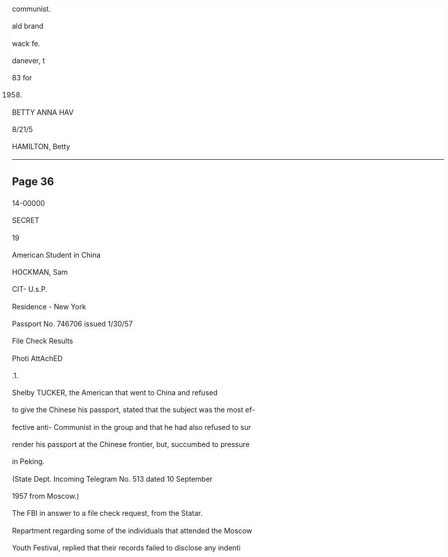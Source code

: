 communist.

ald brand

wack fe.

danever, t

83 for

1958.

BETTY ANNA HAV

8/21/5

HAMILTON, Betty

---

## Page 36

14-00000

SECRET

19

American Student in China

HOCKMAN, Sam

CIT- U.s.P.

Residence - New York

Passport No. 746706 issued 1/30/57

File Check Results

Photi AttAchED

.1.

Shelby TUCKER, the American that went to China and refused

to give the Chinese his passport, stated that the subject was the most ef-

fective anti- Communist in the group and that he had also refused to sur

render his passport at the Chinese frontier, but, succumbed to pressure

in Peking.

(State Dept. Incoming Telegram No. 513 dated 10 September

1957 from Moscow.)

The FBI in answer to a file check request, from the Statar.

Repartment regarding some of the individuals that attended the Moscow

Youth Festival, replied that their records failed to disclose any indenti
